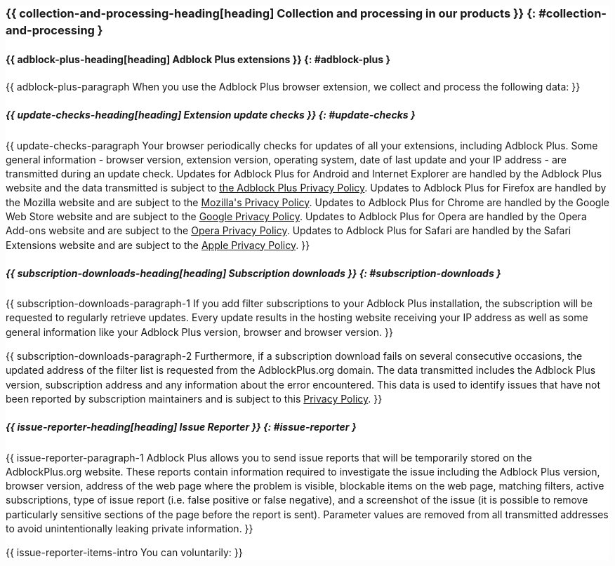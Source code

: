 ### {{ collection-and-processing-heading[heading] Collection and processing in our products }} {: #collection-and-processing }

#### {{ adblock-plus-heading[heading] Adblock Plus extensions }} {: #adblock-plus }

{{ adblock-plus-paragraph When you use the Adblock Plus browser extension, we collect and process the following data: }}

##### {{ update-checks-heading[heading] Extension update checks }} {: #update-checks }

{{ update-checks-paragraph Your browser periodically checks for updates of all your extensions, including Adblock Plus. Some general information - browser version, extension version, operating system, date of last update and your IP address - are transmitted during an update check. Updates for Adblock Plus for Android and Internet Explorer are handled by the Adblock Plus website and the data transmitted is subject to [the Adblock Plus Privacy Policy](https://adblockplus.org/privacy#logs). Updates to Adblock Plus for Firefox are handled by the Mozilla website and are subject to the [Mozilla's Privacy Policy](https://www.mozilla.org/privacy/). Updates to Adblock Plus for Chrome are handled by the Google Web Store website and are subject to the [Google Privacy Policy](https://www.google.com/policies/privacy/). Updates to Adblock Plus for Opera are handled by the Opera Add-ons website and are subject to the [Opera Privacy Policy](http://www.opera.com/privacy#web). Updates to Adblock Plus for Safari are handled by the Safari Extensions website and are subject to the [Apple Privacy Policy](https://www.apple.com/privacy/privacy-policy/). }}


##### {{ subscription-downloads-heading[heading] Subscription downloads }} {: #subscription-downloads }

{{ subscription-downloads-paragraph-1 If you add filter subscriptions to your Adblock Plus installation, the subscription will be requested to regularly retrieve updates. Every update results in the hosting website receiving your IP address as well as some general information like your Adblock Plus version, browser and browser version. }}

{{ subscription-downloads-paragraph-2 Furthermore, if a subscription download fails on several consecutive occasions, the updated address of the filter list is requested from the AdblockPlus.org domain. The data transmitted includes the Adblock Plus version, subscription address and any information about the error encountered. This data is used to identify issues that have not been reported by subscription maintainers and is subject to this [Privacy Policy](https://adblockplus.org/privacy). }}

##### {{ issue-reporter-heading[heading] Issue Reporter }} {: #issue-reporter }

{{ issue-reporter-paragraph-1 Adblock Plus allows you to send issue reports that will be temporarily stored on the AdblockPlus.org website. These reports contain information required to investigate the issue including the Adblock Plus version, browser version, address of the web page where the problem is visible, blockable items on the web page, matching filters, active subscriptions, type of issue report (i.e. false positive or false negative), and a screenshot of the issue (it is possible to remove particularly sensitive sections of the page before the report is sent). Parameter values are removed from all transmitted addresses to avoid unintentionally leaking private information. }}

{{ issue-reporter-items-intro You can  voluntarily: }}
